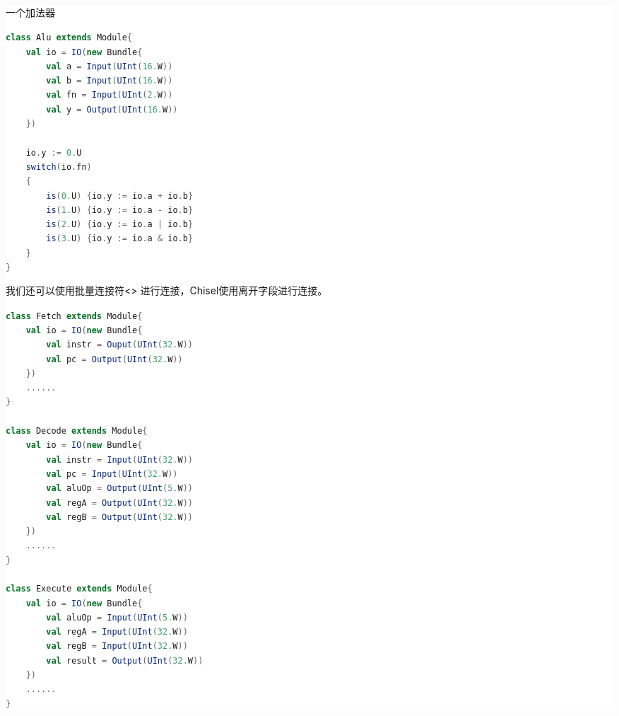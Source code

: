 一个加法器

```scala
class Alu extends Module{
    val io = IO(new Bundle{
        val a = Input(UInt(16.W))
        val b = Input(UInt(16.W))
        val fn = Input(UInt(2.W))
        val y = Output(UInt(16.W))
    })
    
    io.y := 0.U
    switch(io.fn)
    {
        is(0.U) {io.y := io.a + io.b}
        is(1.U) {io.y := io.a - io.b}
        is(2.U) {io.y := io.a | io.b}
        is(3.U) {io.y := io.a & io.b}
    }
}
```

我们还可以使用批量连接符<> 进行连接，Chisel使用离开字段进行连接。

```scala
class Fetch extends Module{
    val io = IO(new Bundle{
        val instr = Ouput(UInt(32.W))
        val pc = Output(UInt(32.W))
    })
    ......
}

class Decode extends Module{
    val io = IO(new Bundle{
        val instr = Input(UInt(32.W))
        val pc = Input(UInt(32.W))
        val aluOp = Output(UInt(5.W))
        val regA = Output(UInt(32.W))
        val regB = Output(UInt(32.W)) 
    })
   	......
}

class Execute extends Module{
    val io = IO(new Bundle{
        val aluOp = Input(UInt(5.W))
        val regA = Input(UInt(32.W))
        val regB = Input(UInt(32.W))
        val result = Output(UInt(32.W))
    })
    ......
}
```
